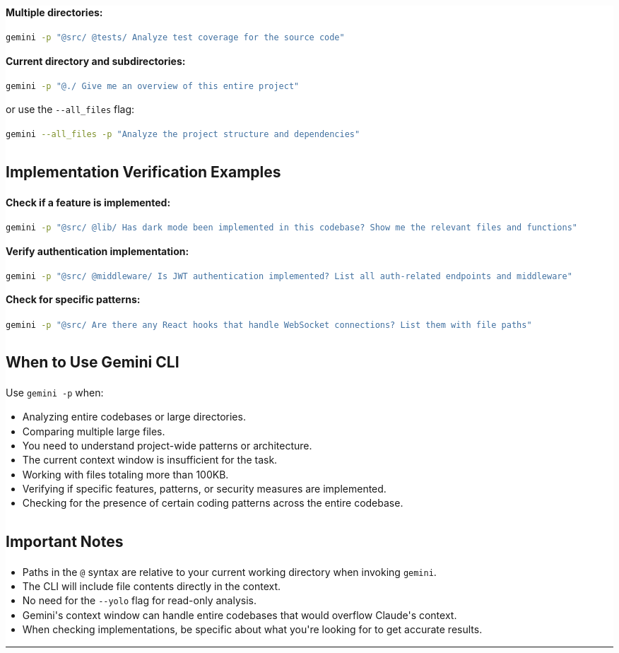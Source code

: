 **Multiple directories:**
```bash
gemini -p "@src/ @tests/ Analyze test coverage for the source code"
```

**Current directory and subdirectories:**
```bash
gemini -p "@./ Give me an overview of this entire project"
```
or use the `--all_files` flag:
```bash
gemini --all_files -p "Analyze the project structure and dependencies"
```

## Implementation Verification Examples

**Check if a feature is implemented:**
```bash
gemini -p "@src/ @lib/ Has dark mode been implemented in this codebase? Show me the relevant files and functions"
```

**Verify authentication implementation:**
```bash
gemini -p "@src/ @middleware/ Is JWT authentication implemented? List all auth-related endpoints and middleware"
```

**Check for specific patterns:**
```bash
gemini -p "@src/ Are there any React hooks that handle WebSocket connections? List them with file paths"
```

## When to Use Gemini CLI

Use `gemini -p` when:
- Analyzing entire codebases or large directories.
- Comparing multiple large files.
- You need to understand project-wide patterns or architecture.
- The current context window is insufficient for the task.
- Working with files totaling more than 100KB.
- Verifying if specific features, patterns, or security measures are implemented.
- Checking for the presence of certain coding patterns across the entire codebase.

## Important Notes

- Paths in the `@` syntax are relative to your current working directory when invoking `gemini`.
- The CLI will include file contents directly in the context.
- No need for the `--yolo` flag for read-only analysis.
- Gemini's context window can handle entire codebases that would overflow Claude's context.
- When checking implementations, be specific about what you're looking for to get accurate results.

---

